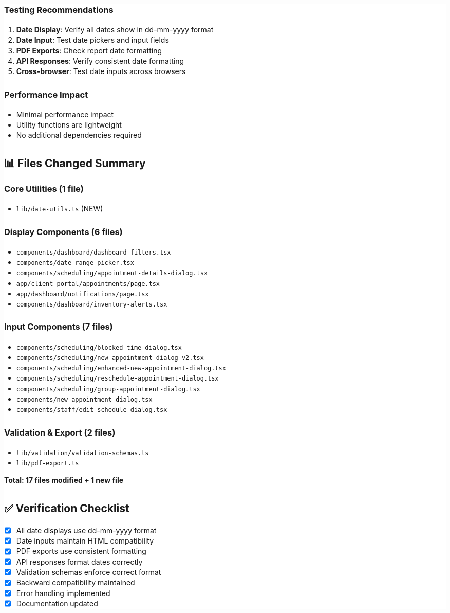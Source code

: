 ### Testing Recommendations
1. **Date Display**: Verify all dates show in dd-mm-yyyy format
2. **Date Input**: Test date pickers and input fields
3. **PDF Exports**: Check report date formatting
4. **API Responses**: Verify consistent date formatting
5. **Cross-browser**: Test date inputs across browsers

### Performance Impact
- Minimal performance impact
- Utility functions are lightweight
- No additional dependencies required

## 📊 Files Changed Summary

### Core Utilities (1 file)
- `lib/date-utils.ts` (NEW)

### Display Components (6 files)
- `components/dashboard/dashboard-filters.tsx`
- `components/date-range-picker.tsx`
- `components/scheduling/appointment-details-dialog.tsx`
- `app/client-portal/appointments/page.tsx`
- `app/dashboard/notifications/page.tsx`
- `components/dashboard/inventory-alerts.tsx`

### Input Components (7 files)
- `components/scheduling/blocked-time-dialog.tsx`
- `components/scheduling/new-appointment-dialog-v2.tsx`
- `components/scheduling/enhanced-new-appointment-dialog.tsx`
- `components/scheduling/reschedule-appointment-dialog.tsx`
- `components/scheduling/group-appointment-dialog.tsx`
- `components/new-appointment-dialog.tsx`
- `components/staff/edit-schedule-dialog.tsx`

### Validation & Export (2 files)
- `lib/validation/validation-schemas.ts`
- `lib/pdf-export.ts`

**Total: 17 files modified + 1 new file**

## ✅ Verification Checklist

- [x] All date displays use dd-mm-yyyy format
- [x] Date inputs maintain HTML compatibility
- [x] PDF exports use consistent formatting
- [x] API responses format dates correctly
- [x] Validation schemas enforce correct format
- [x] Backward compatibility maintained
- [x] Error handling implemented
- [x] Documentation updated
